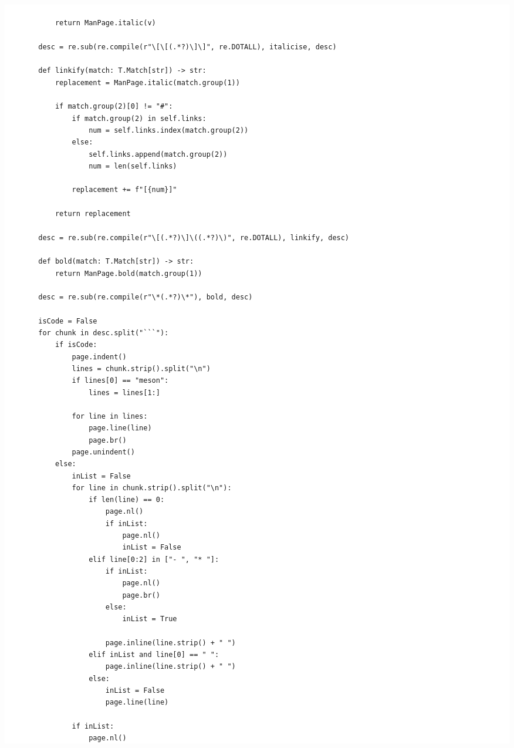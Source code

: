 ```

            return ManPage.italic(v)

        desc = re.sub(re.compile(r"\[\[(.*?)\]\]", re.DOTALL), italicise, desc)

        def linkify(match: T.Match[str]) -> str:
            replacement = ManPage.italic(match.group(1))

            if match.group(2)[0] != "#":
                if match.group(2) in self.links:
                    num = self.links.index(match.group(2))
                else:
                    self.links.append(match.group(2))
                    num = len(self.links)

                replacement += f"[{num}]"

            return replacement

        desc = re.sub(re.compile(r"\[(.*?)\]\((.*?)\)", re.DOTALL), linkify, desc)

        def bold(match: T.Match[str]) -> str:
            return ManPage.bold(match.group(1))

        desc = re.sub(re.compile(r"\*(.*?)\*"), bold, desc)

        isCode = False
        for chunk in desc.split("```"):
            if isCode:
                page.indent()
                lines = chunk.strip().split("\n")
                if lines[0] == "meson":
                    lines = lines[1:]

                for line in lines:
                    page.line(line)
                    page.br()
                page.unindent()
            else:
                inList = False
                for line in chunk.strip().split("\n"):
                    if len(line) == 0:
                        page.nl()
                        if inList:
                            page.nl()
                            inList = False
                    elif line[0:2] in ["- ", "* "]:
                        if inList:
                            page.nl()
                            page.br()
                        else:
                            inList = True

                        page.inline(line.strip() + " ")
                    elif inList and line[0] == " ":
                        page.inline(line.strip() + " ")
                    else:
                        inList = False
                        page.line(line)

                if inList:
                    page.nl()

```